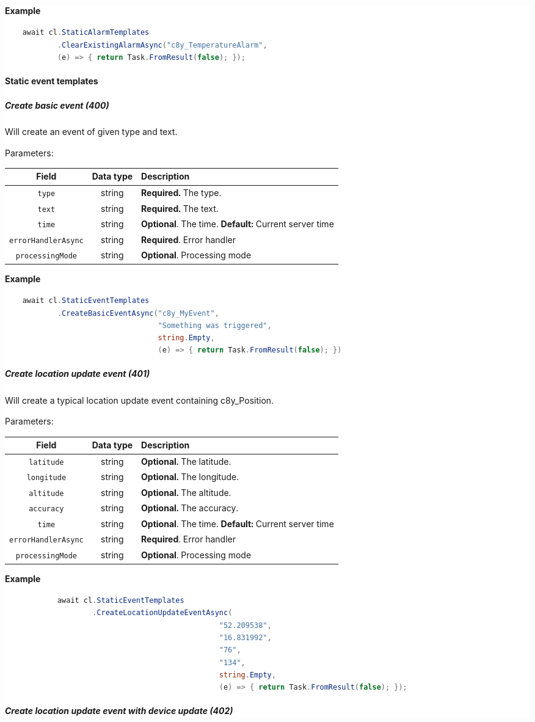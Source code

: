 **Example**
```cs
    await cl.StaticAlarmTemplates
    		.ClearExistingAlarmAsync("c8y_TemperatureAlarm",
    		(e) => { return Task.FromResult(false); });
```
#### Static event templates

##### Create basic event (400)

Will create an event of given type and text.

Parameters:

|Field|Data type|Description|
| :-------------: | :-------------: | :------ |
| `type` | string | **Required.** The type.|
| `text` | string | **Required.** The text.|
| `time` | string | **Optional**. The time. **Default:** Current server time|
| `errorHandlerAsync` | string | **Required**. Error handler|
| `processingMode` | string | **Optional**. Processing mode|

**Example**
```cs
    await cl.StaticEventTemplates
            .CreateBasicEventAsync("c8y_MyEvent",
                                   "Something was triggered",
                                   string.Empty,
                                   (e) => { return Task.FromResult(false); })
```
##### Create location update event (401)

Will create a typical location update event containing c8y_Position.

Parameters:

|Field|Data type|Description|
| :-------------: | :-------------: | :------ |
| `latitude` | string | **Optional.** The latitude.|
| `longitude` | string | **Optional.** The longitude.|
| `altitude` | string | **Optional.** The altitude.|
| `accuracy` | string | **Optional.** The accuracy.|
| `time` | string | **Optional**. The time. **Default:** Current server time|
| `errorHandlerAsync` | string | **Required**. Error handler|
| `processingMode` | string | **Optional**. Processing mode|

**Example**
```cs
            await cl.StaticEventTemplates
                    .CreateLocationUpdateEventAsync(
                                                 "52.209538",
                                                 "16.831992",
                                                 "76",
                                                 "134",
                                                 string.Empty,
                                                 (e) => { return Task.FromResult(false); });

```
##### Create location update event with device update (402)
